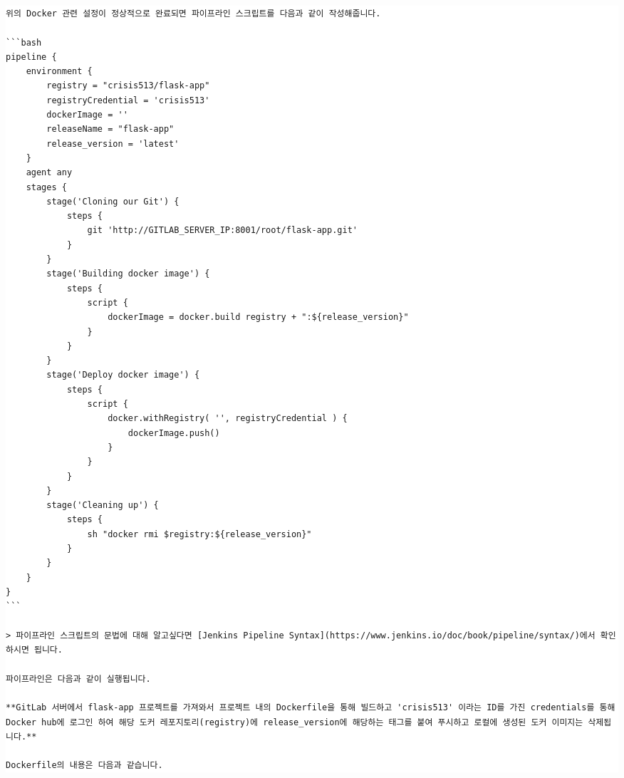     위의 Docker 관련 설정이 정상적으로 완료되면 파이프라인 스크립트를 다음과 같이 작성해줍니다.

    ```bash
    pipeline {
        environment {
            registry = "crisis513/flask-app"
            registryCredential = 'crisis513'
            dockerImage = ''
            releaseName = "flask-app"
            release_version = 'latest'
        }
        agent any
        stages {
            stage('Cloning our Git') {
                steps {
                    git 'http://GITLAB_SERVER_IP:8001/root/flask-app.git'
                }
            }
            stage('Building docker image') {
                steps {
                    script {
                        dockerImage = docker.build registry + ":${release_version}"
                    }
                }
            }
            stage('Deploy docker image') {
                steps {
                    script {
                        docker.withRegistry( '', registryCredential ) {
                            dockerImage.push()
                        }
                    }
                }
            }
            stage('Cleaning up') {
                steps {
                    sh "docker rmi $registry:${release_version}"
                }
            }
        }
    }
    ```

    > 파이프라인 스크립트의 문법에 대해 알고싶다면 [Jenkins Pipeline Syntax](https://www.jenkins.io/doc/book/pipeline/syntax/)에서 확인하시면 됩니다.

    파이프라인은 다음과 같이 실행됩니다.
    
    **GitLab 서버에서 flask-app 프로젝트를 가져와서 프로젝트 내의 Dockerfile을 통해 빌드하고 'crisis513' 이라는 ID를 가진 credentials를 통해 Docker hub에 로그인 하여 해당 도커 레포지토리(registry)에 release_version에 해당하는 태그를 붙여 푸시하고 로컬에 생성된 도커 이미지는 삭제됩니다.**

    Dockerfile의 내용은 다음과 같습니다.
